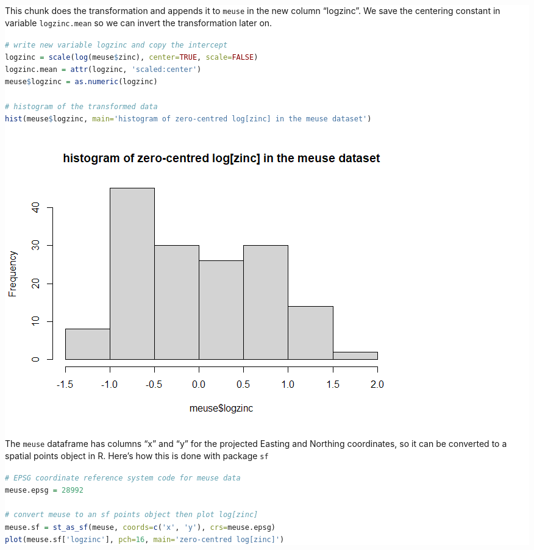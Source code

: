 This chunk does the transformation and appends it to `meuse` in the new
column “logzinc”. We save the centering constant in variable
`logzinc.mean` so we can invert the transformation later on.

``` r
# write new variable logzinc and copy the intercept
logzinc = scale(log(meuse$zinc), center=TRUE, scale=FALSE)
logzinc.mean = attr(logzinc, 'scaled:center')
meuse$logzinc = as.numeric(logzinc)

# histogram of the transformed data
hist(meuse$logzinc, main='histogram of zero-centred log[zinc] in the meuse dataset')
```

![](https://github.com/deankoch/pkern/blob/main/vignettes/pkern_vignette_files/figure-gfm/unnamed-chunk-8-1.png)

The `meuse` dataframe has columns “x” and “y” for the projected Easting
and Northing coordinates, so it can be converted to a spatial points
object in R. Here’s how this is done with package `sf`

``` r
# EPSG coordinate reference system code for meuse data
meuse.epsg = 28992

# convert meuse to an sf points object then plot log[zinc]
meuse.sf = st_as_sf(meuse, coords=c('x', 'y'), crs=meuse.epsg)
plot(meuse.sf['logzinc'], pch=16, main='zero-centred log[zinc]')
```
